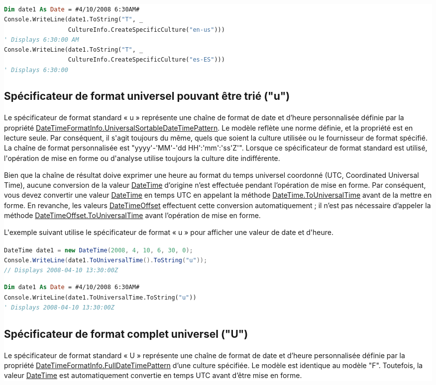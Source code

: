 ```vb
Dim date1 As Date = #4/10/2008 6:30AM#
Console.WriteLine(date1.ToString("T", _
                  CultureInfo.CreateSpecificCulture("en-us")))
' Displays 6:30:00 AM                       
Console.WriteLine(date1.ToString("T", _
                  CultureInfo.CreateSpecificCulture("es-ES")))
' Displays 6:30:00 
```

## <a name="the-universal-sortable-u-format-specifier"></a>Spécificateur de format universel pouvant être trié ("u")

Le spécificateur de format standard « u » représente une chaîne de format de date et d’heure personnalisée définie par la propriété [DateTimeFormatInfo.UniversalSortableDateTimePattern](xref:System.Globalization.DateTimeFormatInfo.UniversalSortableDateTimePattern). Le modèle reflète une norme définie, et la propriété est en lecture seule. Par conséquent, il s'agit toujours du même, quels que soient la culture utilisée ou le fournisseur de format spécifié. La chaîne de format personnalisée est "yyyy'-'MM'-'dd HH':'mm':'ss'Z'". Lorsque ce spécificateur de format standard est utilisé, l'opération de mise en forme ou d'analyse utilise toujours la culture dite indifférente. 

Bien que la chaîne de résultat doive exprimer une heure au format du temps universel coordonné (UTC, Coordinated Universal Time), aucune conversion de la valeur [DateTime](xref:System.DateTime) d’origine n’est effectuée pendant l’opération de mise en forme. Par conséquent, vous devez convertir une valeur [DateTime](xref:System.DateTime) en temps UTC en appelant la méthode [DateTime.ToUniversalTime](xref:System.DateTime.ToUniversalTime) avant de la mettre en forme. En revanche, les valeurs [DateTimeOffset](xref:System.DateTimeOffset) effectuent cette conversion automatiquement ; il n’est pas nécessaire d’appeler la méthode [DateTimeOffset.ToUniversalTime](xref:System.DateTimeOffset.ToUniversalTime) avant l’opération de mise en forme.   

L'exemple suivant utilise le spécificateur de format « u » pour afficher une valeur de date et d'heure.

```csharp
DateTime date1 = new DateTime(2008, 4, 10, 6, 30, 0);
Console.WriteLine(date1.ToUniversalTime().ToString("u"));
// Displays 2008-04-10 13:30:00Z
```

```vb
Dim date1 As Date = #4/10/2008 6:30AM#
Console.WriteLine(date1.ToUniversalTime.ToString("u"))
' Displays 2008-04-10 13:30:00Z                       
```

## <a name="the-universal-full-u-format-specifier"></a>Spécificateur de format complet universel ("U")

Le spécificateur de format standard « U » représente une chaîne de format de date et d’heure personnalisée définie par la propriété [DateTimeFormatInfo.FullDateTimePattern](xref:System.Globalization.DateTimeFormatInfo.FullDateTimePattern) d’une culture spécifiée. Le modèle est identique au modèle "F". Toutefois, la valeur [DateTime](xref:System.DateTime) est automatiquement convertie en temps UTC avant d’être mise en forme.
